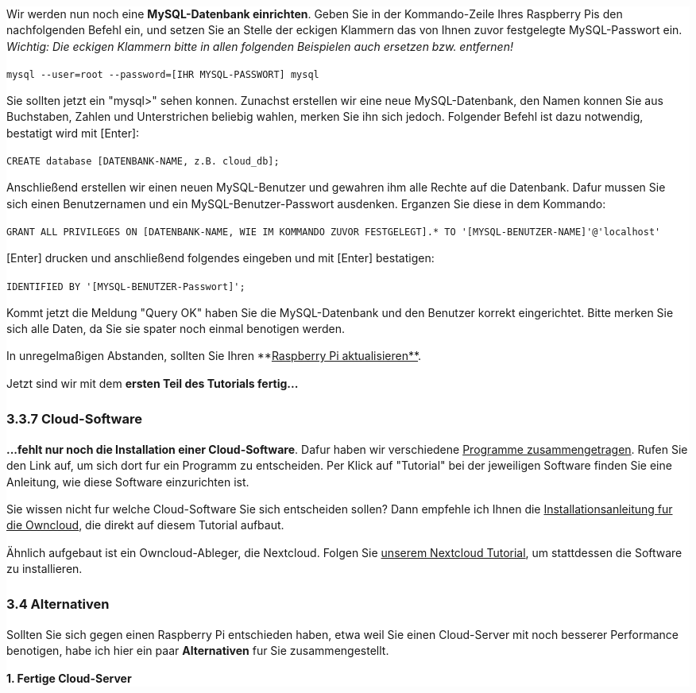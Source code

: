 Wir werden nun noch eine **MySQL-Datenbank einrichten**. Geben Sie in der Kommando-Zeile Ihres Raspberry Pis den nachfolgenden Befehl ein, und setzen Sie an Stelle der eckigen Klammern das von Ihnen zuvor festgelegte MySQL-Passwort ein. _Wichtig: Die eckigen Klammern bitte in allen folgenden Beispielen auch ersetzen bzw. entfernen!_
    
    
    mysql --user=root --password=[IHR MYSQL-PASSWORT] mysql

Sie sollten jetzt ein "mysql>" sehen konnen. Zunachst erstellen wir eine neue MySQL-Datenbank, den Namen konnen Sie aus Buchstaben, Zahlen und Unterstrichen beliebig wahlen, merken Sie ihn sich jedoch. Folgender Befehl ist dazu notwendig, bestatigt wird mit [Enter]:
    
    
    CREATE database [DATENBANK-NAME, z.B. cloud_db];
    

Anschließend erstellen wir einen neuen MySQL-Benutzer und gewahren ihm alle Rechte auf die Datenbank. Dafur mussen Sie sich einen Benutzernamen und ein MySQL-Benutzer-Passwort ausdenken. Erganzen Sie diese in dem Kommando:
    
    
    GRANT ALL PRIVILEGES ON [DATENBANK-NAME, WIE IM KOMMANDO ZUVOR FESTGELEGT].* TO '[MYSQL-BENUTZER-NAME]'@'localhost'
    

[Enter] drucken und anschließend folgendes eingeben und mit [Enter] bestatigen:
    
    
    IDENTIFIED BY '[MYSQL-BENUTZER-Passwort]';

Kommt jetzt die Meldung "Query OK" haben Sie die MySQL-Datenbank und den Benutzer korrekt eingerichtet. Bitte merken Sie sich alle Daten, da Sie sie spater noch einmal benotigen werden.

In unregelmaßigen Abstanden, sollten Sie Ihren **[Raspberry Pi aktualisieren**](https://eigene-cloud-einrichten.de/haeufig-gestellte-fragen-rund-um-die-eigene-cloud-faq#software-update).

Jetzt sind wir mit dem **ersten Teil des Tutorials fertig...**

### 3.3.7 Cloud-Software

**...fehlt nur noch die Installation einer Cloud-Software**. Dafur haben wir verschiedene [Programme zusammengetragen](https://eigene-cloud-einrichten.de/cloud-software). Rufen Sie den Link auf, um sich dort fur ein Programm zu entscheiden. Per Klick auf "Tutorial" bei der jeweiligen Software finden Sie eine Anleitung, wie diese Software einzurichten ist.

Sie wissen nicht fur welche Cloud-Software Sie sich entscheiden sollen? Dann empfehle ich Ihnen die [Installationsanleitung fur die Owncloud](https://eigene-cloud-einrichten.de/so-installieren-sie-die-owncloud-und-richten-sie-ein), die direkt auf diesem Tutorial aufbaut.

Ähnlich aufgebaut ist ein Owncloud-Ableger, die Nextcloud. Folgen Sie [unserem Nextcloud Tutorial](https://eigene-cloud-einrichten.de/nextcloud-installieren-und-einrichten-so-gehts), um stattdessen die Software zu installieren.

### 3.4 Alternativen

Sollten Sie sich gegen einen Raspberry Pi entschieden haben, etwa weil Sie einen Cloud-Server mit noch besserer Performance benotigen, habe ich hier ein paar **Alternativen** fur Sie zusammengestellt.

**1\. Fertige Cloud-Server**
